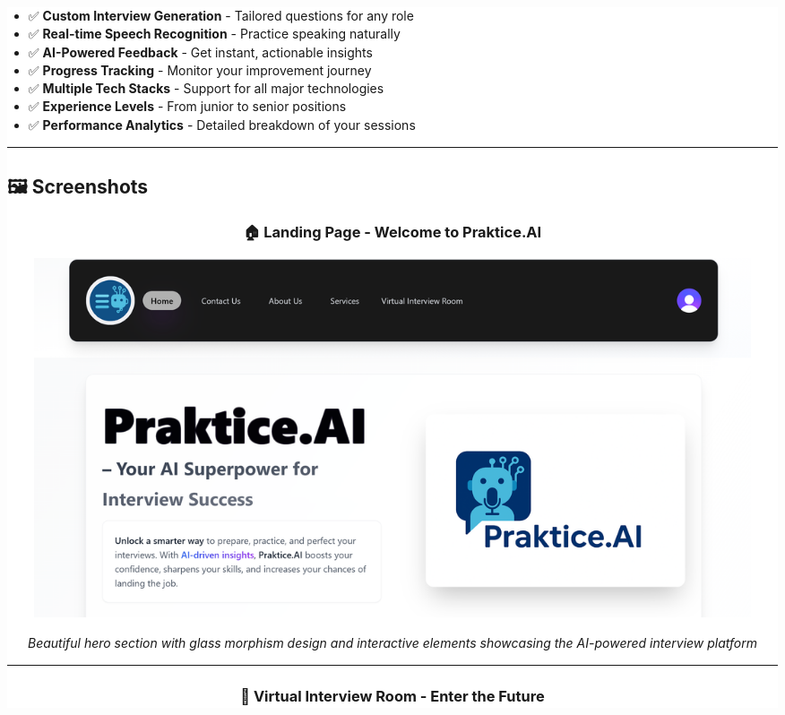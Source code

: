 - ✅ **Custom Interview Generation** - Tailored questions for any role
- ✅ **Real-time Speech Recognition** - Practice speaking naturally
- ✅ **AI-Powered Feedback** - Get instant, actionable insights
- ✅ **Progress Tracking** - Monitor your improvement journey
- ✅ **Multiple Tech Stacks** - Support for all major technologies
- ✅ **Experience Levels** - From junior to senior positions
- ✅ **Performance Analytics** - Detailed breakdown of your sessions

---

## 🖼️ Screenshots

<div align="center">
  
  ### 🏠 Landing Page - Welcome to Praktice.AI
  <img src="./public/assets/img/Screenshot 1 showing first page.png" alt="Praktice.AI Landing Page" width="800" />
  
  *Beautiful hero section with glass morphism design and interactive elements showcasing the AI-powered interview platform*
  
  ---
  
  ### 🎯 Virtual Interview Room - Enter the Future